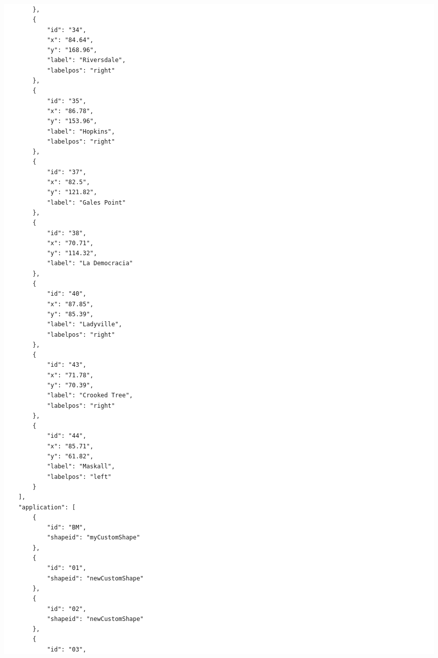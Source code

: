             },
            {
                "id": "34",
                "x": "84.64",
                "y": "168.96",
                "label": "Riversdale",
                "labelpos": "right"
            },
            {
                "id": "35",
                "x": "86.78",
                "y": "153.96",
                "label": "Hopkins",
                "labelpos": "right"
            },
            {
                "id": "37",
                "x": "82.5",
                "y": "121.82",
                "label": "Gales Point"
            },
            {
                "id": "38",
                "x": "70.71",
                "y": "114.32",
                "label": "La Democracia"
            },
            {
                "id": "40",
                "x": "87.85",
                "y": "85.39",
                "label": "Ladyville",
                "labelpos": "right"
            },
            {
                "id": "43",
                "x": "71.78",
                "y": "70.39",
                "label": "Crooked Tree",
                "labelpos": "right"
            },
            {
                "id": "44",
                "x": "85.71",
                "y": "61.82",
                "label": "Maskall",
                "labelpos": "left"
            }
        ],
        "application": [
            {
                "id": "BM",
                "shapeid": "myCustomShape"
            },
            {
                "id": "01",
                "shapeid": "newCustomShape"
            },
            {
                "id": "02",
                "shapeid": "newCustomShape"
            },
            {
                "id": "03",